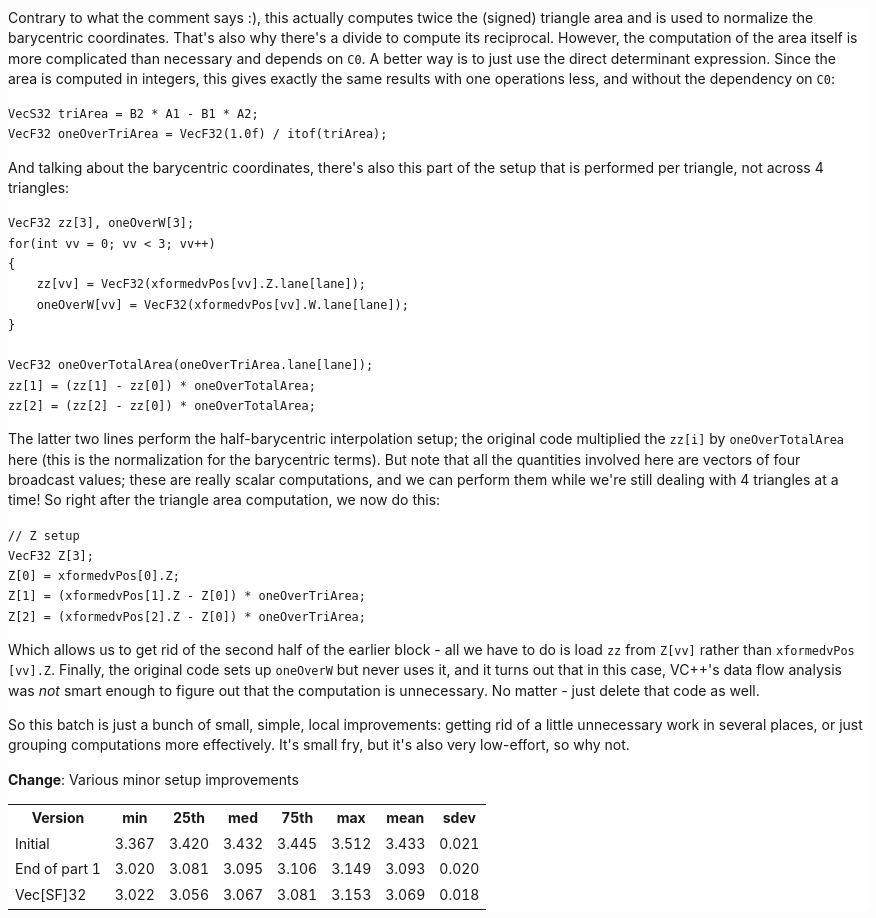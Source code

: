 Contrary to what the comment says :\), this actually computes twice the \(signed\) triangle area and is used to normalize the barycentric coordinates. That's also why there's a divide to compute its reciprocal. However, the computation of the area itself is more complicated than necessary and depends on `C0`. A better way is to just use the direct determinant expression. Since the area is computed in integers, this gives exactly the same results with one operations less, and without the dependency on `C0`:

```
VecS32 triArea = B2 * A1 - B1 * A2;
VecF32 oneOverTriArea = VecF32(1.0f) / itof(triArea);
```

And talking about the barycentric coordinates, there's also this part of the setup that is performed per triangle, not across 4 triangles:

```
VecF32 zz[3], oneOverW[3];
for(int vv = 0; vv < 3; vv++)
{
    zz[vv] = VecF32(xformedvPos[vv].Z.lane[lane]);
    oneOverW[vv] = VecF32(xformedvPos[vv].W.lane[lane]);
}

VecF32 oneOverTotalArea(oneOverTriArea.lane[lane]);
zz[1] = (zz[1] - zz[0]) * oneOverTotalArea;
zz[2] = (zz[2] - zz[0]) * oneOverTotalArea;
```

The latter two lines perform the half\-barycentric interpolation setup; the original code multiplied the `zz[i]` by `oneOverTotalArea` here \(this is the normalization for the barycentric terms\). But note that all the quantities involved here are vectors of four broadcast values; these are really scalar computations, and we can perform them while we're still dealing with 4 triangles at a time! So right after the triangle area computation, we now do this:

```
// Z setup
VecF32 Z[3];
Z[0] = xformedvPos[0].Z;
Z[1] = (xformedvPos[1].Z - Z[0]) * oneOverTriArea;
Z[2] = (xformedvPos[2].Z - Z[0]) * oneOverTriArea;
```

Which allows us to get rid of the second half of the earlier block \- all we have to do is load `zz` from `Z[vv]` rather than `xformedvPos[vv].Z`. Finally, the original code sets up `oneOverW` but never uses it, and it turns out that in this case, VC\+\+'s data flow analysis was *not* smart enough to figure out that the computation is unnecessary. No matter \- just delete that code as well.

So this batch is just a bunch of small, simple, local improvements: getting rid of a little unnecessary work in several places, or just grouping computations more effectively. It's small fry, but it's also very low\-effort, so why not.

**Change**: Various minor setup improvements
<br><table>
  <tbody><tr>
    <th>Version</th>
    <th>min</th><th>25th</th><th>med</th><th>75th</th><th>max</th><th>mean</th><th>sdev</th>
  </tr>
  <tr>
    <td>Initial</td>
    <td>3.367</td><td>3.420</td><td>3.432</td><td>3.445</td><td>3.512</td><td>3.433</td><td>0.021</td>
  </tr>
  <tr>
    <td>End of part 1</td>
    <td>3.020</td><td>3.081</td><td>3.095</td><td>3.106</td><td>3.149</td><td>3.093</td><td>0.020</td>
  </tr>
  <tr>
    <td>Vec[SF]32</td>
    <td>3.022</td><td>3.056</td><td>3.067</td><td>3.081</td><td>3.153</td><td>3.069</td><td>0.018</td>